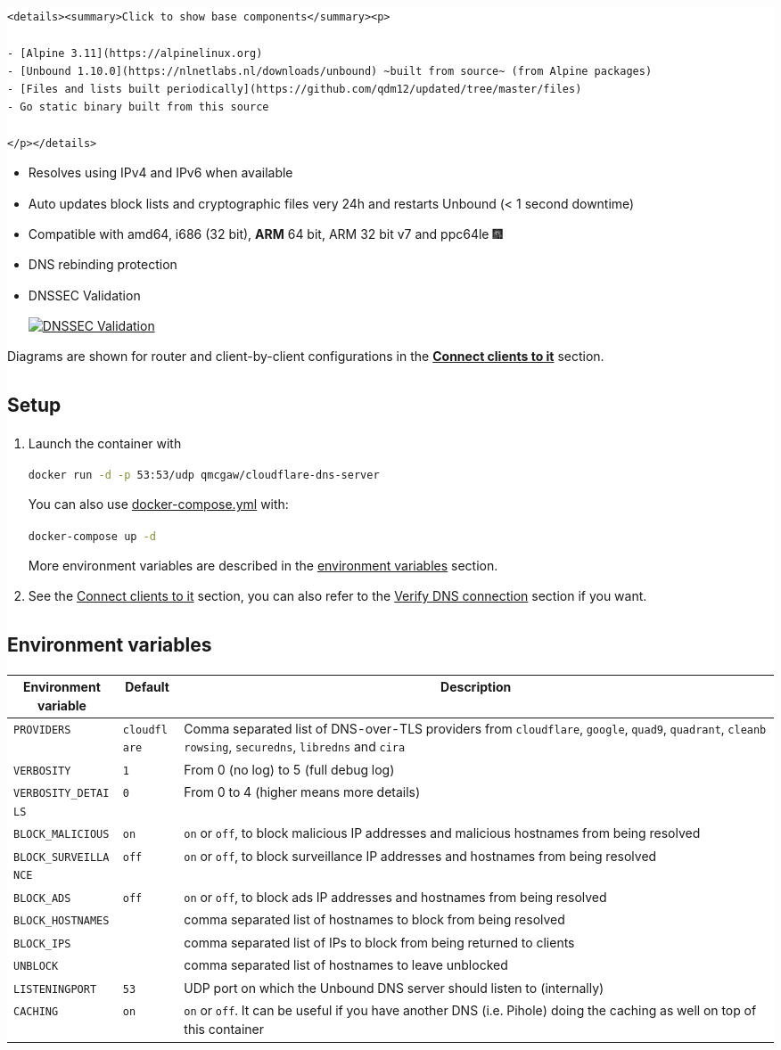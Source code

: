     <details><summary>Click to show base components</summary><p>

    - [Alpine 3.11](https://alpinelinux.org)
    - [Unbound 1.10.0](https://nlnetlabs.nl/downloads/unbound) ~built from source~ (from Alpine packages)
    - [Files and lists built periodically](https://github.com/qdm12/updated/tree/master/files)
    - Go static binary built from this source

    </p></details>

- Resolves using IPv4 and IPv6 when available
- Auto updates block lists and cryptographic files very 24h and restarts Unbound (< 1 second downtime)
- Compatible with amd64, i686 (32 bit), **ARM** 64 bit, ARM 32 bit v7 and ppc64le 🎆
- DNS rebinding protection
- DNSSEC Validation

    [![DNSSEC Validation](https://github.com/qdm12/cloudflare-dns-server/blob/master/readme/rootcanary.org.png?raw=true)](https://www.rootcanary.org/test.html)

Diagrams are shown for router and client-by-client configurations in the [**Connect clients to it**](#connect-clients-to-it) section.

## Setup

1. Launch the container with

    ```sh
    docker run -d -p 53:53/udp qmcgaw/cloudflare-dns-server
    ```

    You can also use [docker-compose.yml](https://github.com/qdm12/cloudflare-dns-server/blob/master/docker-compose.yml) with:

    ```sh
    docker-compose up -d
    ```

    More environment variables are described in the [environment variables](#environment-variables) section.

1. See the [Connect clients to it](#connect-clients-to-it) section, you can also refer to the [Verify DNS connection](#verify-dns-connection) section if you want.

## Environment variables

| Environment variable | Default | Description |
| --- | --- | --- |
| `PROVIDERS` | `cloudflare` | Comma separated list of DNS-over-TLS providers from `cloudflare`, `google`, `quad9`, `quadrant`, `cleanbrowsing`, `securedns`, `libredns` and `cira` |
| `VERBOSITY` | `1` | From 0 (no log) to 5 (full debug log) |
| `VERBOSITY_DETAILS` | `0` | From 0 to 4 (higher means more details) |
| `BLOCK_MALICIOUS` | `on` | `on` or `off`, to block malicious IP addresses and malicious hostnames from being resolved |
| `BLOCK_SURVEILLANCE` | `off` | `on` or `off`, to block surveillance IP addresses and hostnames from being resolved |
| `BLOCK_ADS` | `off` | `on` or `off`, to block ads IP addresses and hostnames from being resolved |
| `BLOCK_HOSTNAMES` |  | comma separated list of hostnames to block from being resolved |
| `BLOCK_IPS` |  | comma separated list of IPs to block from being returned to clients |
| `UNBLOCK` | | comma separated list of hostnames to leave unblocked |
| `LISTENINGPORT` | `53` | UDP port on which the Unbound DNS server should listen to (internally) |
| `CACHING` | `on` | `on` or `off`. It can be useful if you have another DNS (i.e. Pihole) doing the caching as well on top of this container |